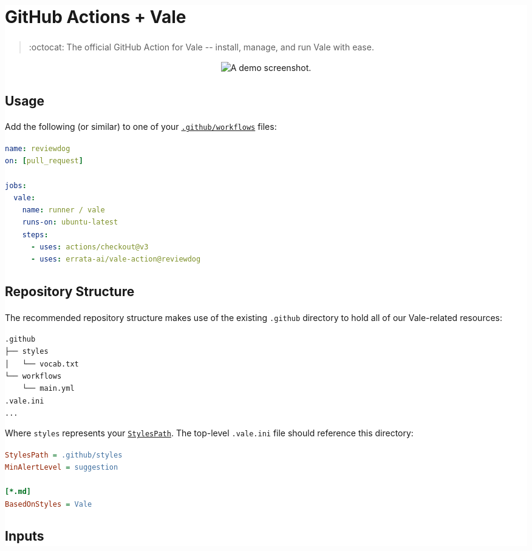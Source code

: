 # GitHub Actions + Vale

> :octocat: The official GitHub Action for Vale -- install, manage, and run Vale
> with ease.

<p align="center">
  <img width="50%" alt="A demo screenshot." src="https://user-images.githubusercontent.com/8785025/85236358-272d3680-b3d2-11ea-8793-0f45cb70189a.png">
</p>

## Usage

Add the following (or similar) to one of your [`.github/workflows`][1] files:

```yaml
name: reviewdog
on: [pull_request]

jobs:
  vale:
    name: runner / vale
    runs-on: ubuntu-latest
    steps:
      - uses: actions/checkout@v3
      - uses: errata-ai/vale-action@reviewdog
```

## Repository Structure

The recommended repository structure makes use of the existing `.github` directory to hold all of our Vale-related resources:

```text
.github
├── styles
│   └── vocab.txt
└── workflows
    └── main.yml
.vale.ini
...
```

Where `styles` represents your [`StylesPath`](https://docs.errata.ai/vale/styles). The top-level `.vale.ini` file should reference this directory:

```ini
StylesPath = .github/styles
MinAlertLevel = suggestion

[*.md]
BasedOnStyles = Vale
```

## Inputs


[1]: https://help.github.com/en/github/automating-your-workflow-with-github-actions/configuring-a-workflow